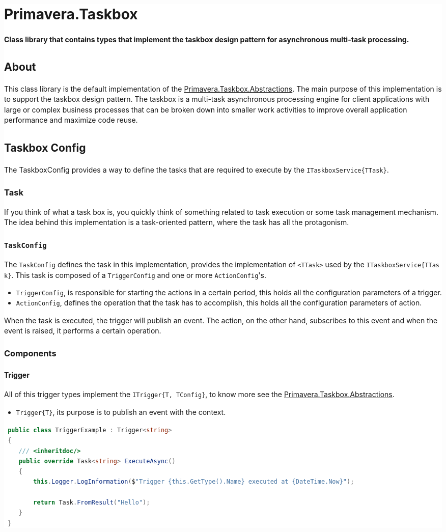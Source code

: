 # Primavera.Taskbox

**Class library that contains types that implement the taskbox design pattern for asynchronous multi-task processing.**

## About

This class library is the default implementation of the [Primavera.Taskbox.Abstractions](./Taskbox.Abstractions.md). The main purpose of this implementation is to support the taskbox design pattern. The taskbox is a multi-task asynchronous processing engine for client applications with large or complex business processes that can be broken down into smaller work activities to improve overall application performance and maximize code reuse.

## Taskbox Config

The TaskboxConfig provides a way to define the tasks that are required to execute by the `ITaskboxService{TTask}`.

### Task

If you think of what a task box is, you quickly think of something related to task execution or some task management mechanism. The idea behind this implementation is a task-oriented pattern, where the task has all the protagonism.

### `TaskConfig`

The `TaskConfig` defines the task in this implementation, provides the implementation of `<TTask>` used by the `ITaskboxService{TTask}`. This task is composed of a `TriggerConfig` and one or more `ActionConfig`'s.

- `TriggerConfig`, is responsible for starting the actions in a certain period, this holds all the configuration parameters of a trigger.
- `ActionConfig`, defines the operation that the task has to accomplish, this holds all the configuration parameters of action.

When the task is executed, the trigger will publish an event. The action, on the other hand, subscribes to this event and when the event is raised, it performs a certain operation.

### Components

#### Trigger

All of this trigger types implement the `ITrigger{T, TConfig}`, to know more see the [Primavera.Taskbox.Abstractions](./Taskbox.Abstractions.md).

- `Trigger{T}`, its purpose is to publish an event with the context.

```csharp
 public class TriggerExample : Trigger<string>
 {
    /// <inheritdoc/>
    public override Task<string> ExecuteAsync()
    {
        this.Logger.LogInformation($"Trigger {this.GetType().Name} executed at {DateTime.Now}");

        return Task.FromResult("Hello");
    }
 }
```
